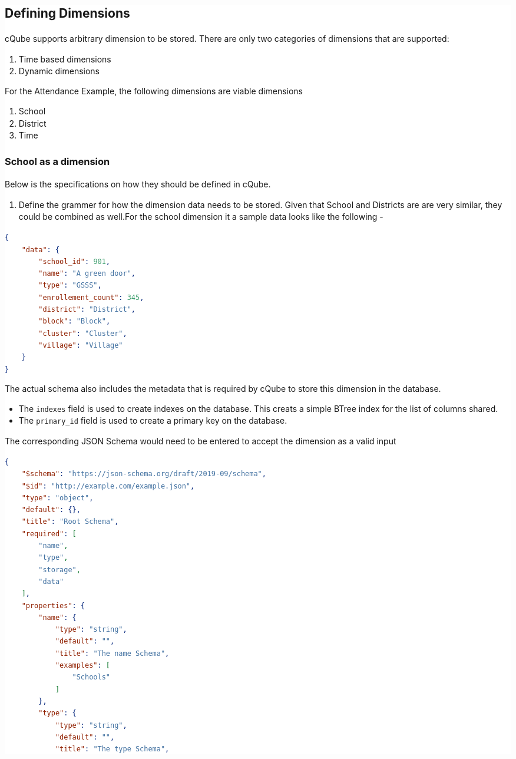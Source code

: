 ## Defining Dimensions

cQube supports arbitrary dimension to be stored. There are only two categories of dimensions that are supported:
1. Time based dimensions
2. Dynamic dimensions

For the Attendance Example, the following dimensions are viable dimensions
1. School
2. District
3. Time


### School as a dimension
Below is the specifications on how they should be defined in cQube.
1. Define the grammer for how the dimension data needs to be stored. Given that School and Districts are are very similar, they could be combined as well.For the school dimension it a sample data looks like the following - 
```json
{
    "data": {
        "school_id": 901,
        "name": "A green door",
        "type": "GSSS",
        "enrollement_count": 345,
        "district": "District",
        "block": "Block",
        "cluster": "Cluster",
        "village": "Village"
    }
}
```
The actual schema also includes the metadata that is required by cQube to store this dimension in the database. 
- The `indexes` field is used to create indexes on the database. This creats a simple BTree index for the list of columns shared.
- The `primary_id` field is used to create a primary key on the database.

The corresponding JSON Schema would need to be entered to accept the dimension as a valid input
```json
{
    "$schema": "https://json-schema.org/draft/2019-09/schema",
    "$id": "http://example.com/example.json",
    "type": "object",
    "default": {},
    "title": "Root Schema",
    "required": [
        "name",
        "type",
        "storage",
        "data"
    ],
    "properties": {
        "name": {
            "type": "string",
            "default": "",
            "title": "The name Schema",
            "examples": [
                "Schools"
            ]
        },
        "type": {
            "type": "string",
            "default": "",
            "title": "The type Schema",
```